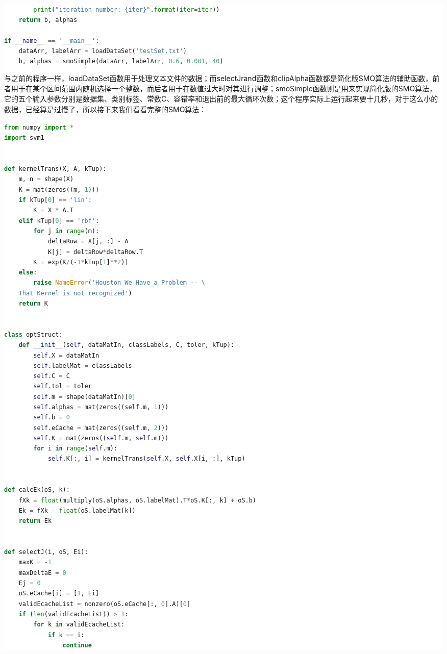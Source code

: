 ```python
        print("iteration number: {iter}".format(iter=iter))
    return b, alphas

if __name__ == '__main__':
    dataArr, labelArr = loadDataSet('testSet.txt')
    b, alphas = smoSimple(dataArr, labelArr, 0.6, 0.001, 40)
```

与之前的程序一样，loadDataSet函数用于处理文本文件的数据；而selectJrand函数和clipAlpha函数都是简化版SMO算法的辅助函数，前者用于在某个区间范围内随机选择一个整数，而后者用于在数值过大时对其进行调整；smoSimple函数则是用来实现简化版的SMO算法，它的五个输入参数分别是数据集、类别标签、常数C、容错率和退出前的最大循环次数；这个程序实际上运行起来要十几秒，对于这么小的数据，已经算是过慢了，所以接下来我们看看完整的SMO算法：

```python
from numpy import *
import svm1


def kernelTrans(X, A, kTup):
    m, n = shape(X)
    K = mat(zeros((m, 1)))
    if kTup[0] == 'lin':
        K = X * A.T
    elif kTup[0] == 'rbf':
        for j in range(m):
            deltaRow = X[j, :] - A
            K[j] = deltaRow*deltaRow.T
        K = exp(K/(-1*kTup[1]**2))
    else:
        raise NameError('Houston We Have a Problem -- \
    That Kernel is not recognized')
    return K


class optStruct:
    def __init__(self, dataMatIn, classLabels, C, toler, kTup):
        self.X = dataMatIn
        self.labelMat = classLabels
        self.C = C
        self.tol = toler
        self.m = shape(dataMatIn)[0]
        self.alphas = mat(zeros((self.m, 1)))
        self.b = 0
        self.eCache = mat(zeros((self.m, 2)))
        self.K = mat(zeros((self.m, self.m)))
        for i in range(self.m):
            self.K[:, i] = kernelTrans(self.X, self.X[i, :], kTup)


def calcEk(oS, k):
    fXk = float(multiply(oS.alphas, oS.labelMat).T*oS.K[:, k] + oS.b)
    Ek = fXk - float(oS.labelMat[k])
    return Ek


def selectJ(i, oS, Ei):
    maxK = -1
    maxDeltaE = 0
    Ej = 0
    oS.eCache[i] = [1, Ei]
    validEcacheList = nonzero(oS.eCache[:, 0].A)[0]
    if (len(validEcacheList)) > 1:
        for k in validEcacheList:
            if k == i:
                continue
```